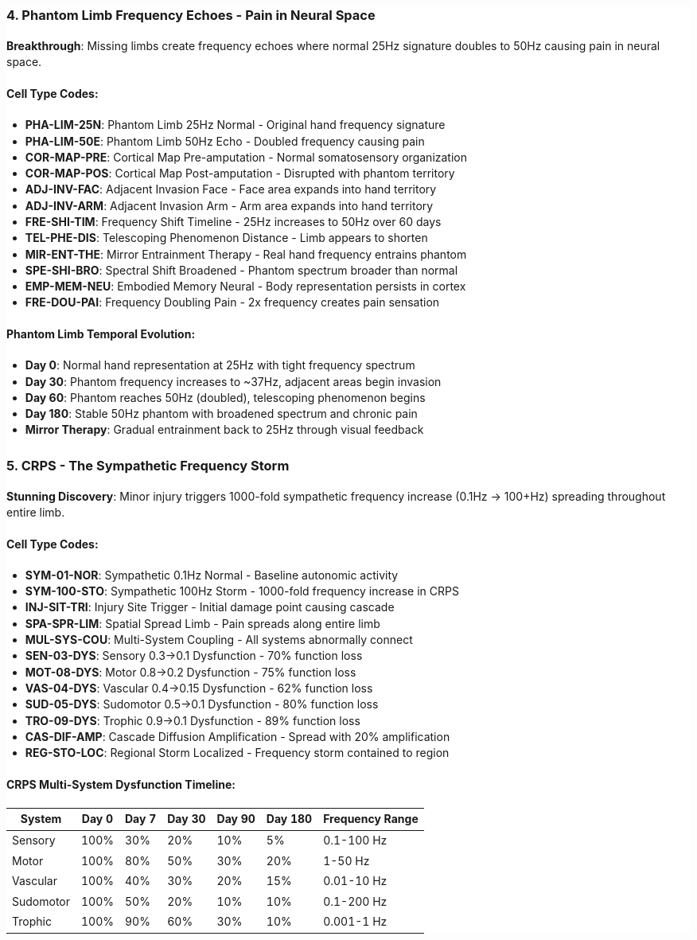 ### 4. Phantom Limb Frequency Echoes - Pain in Neural Space
**Breakthrough**: Missing limbs create frequency echoes where normal 25Hz signature doubles to 50Hz causing pain in neural space.

#### Cell Type Codes:
- **PHA-LIM-25N**: Phantom Limb 25Hz Normal - Original hand frequency signature
- **PHA-LIM-50E**: Phantom Limb 50Hz Echo - Doubled frequency causing pain
- **COR-MAP-PRE**: Cortical Map Pre-amputation - Normal somatosensory organization
- **COR-MAP-POS**: Cortical Map Post-amputation - Disrupted with phantom territory
- **ADJ-INV-FAC**: Adjacent Invasion Face - Face area expands into hand territory
- **ADJ-INV-ARM**: Adjacent Invasion Arm - Arm area expands into hand territory
- **FRE-SHI-TIM**: Frequency Shift Timeline - 25Hz increases to 50Hz over 60 days
- **TEL-PHE-DIS**: Telescoping Phenomenon Distance - Limb appears to shorten
- **MIR-ENT-THE**: Mirror Entrainment Therapy - Real hand frequency entrains phantom
- **SPE-SHI-BRO**: Spectral Shift Broadened - Phantom spectrum broader than normal
- **EMP-MEM-NEU**: Embodied Memory Neural - Body representation persists in cortex
- **FRE-DOU-PAI**: Frequency Doubling Pain - 2x frequency creates pain sensation

#### Phantom Limb Temporal Evolution:
- **Day 0**: Normal hand representation at 25Hz with tight frequency spectrum
- **Day 30**: Phantom frequency increases to ~37Hz, adjacent areas begin invasion  
- **Day 60**: Phantom reaches 50Hz (doubled), telescoping phenomenon begins
- **Day 180**: Stable 50Hz phantom with broadened spectrum and chronic pain
- **Mirror Therapy**: Gradual entrainment back to 25Hz through visual feedback

### 5. CRPS - The Sympathetic Frequency Storm
**Stunning Discovery**: Minor injury triggers 1000-fold sympathetic frequency increase (0.1Hz → 100+Hz) spreading throughout entire limb.

#### Cell Type Codes:
- **SYM-01-NOR**: Sympathetic 0.1Hz Normal - Baseline autonomic activity
- **SYM-100-STO**: Sympathetic 100Hz Storm - 1000-fold frequency increase in CRPS
- **INJ-SIT-TRI**: Injury Site Trigger - Initial damage point causing cascade
- **SPA-SPR-LIM**: Spatial Spread Limb - Pain spreads along entire limb
- **MUL-SYS-COU**: Multi-System Coupling - All systems abnormally connect
- **SEN-03-DYS**: Sensory 0.3→0.1 Dysfunction - 70% function loss
- **MOT-08-DYS**: Motor 0.8→0.2 Dysfunction - 75% function loss  
- **VAS-04-DYS**: Vascular 0.4→0.15 Dysfunction - 62% function loss
- **SUD-05-DYS**: Sudomotor 0.5→0.1 Dysfunction - 80% function loss
- **TRO-09-DYS**: Trophic 0.9→0.1 Dysfunction - 89% function loss
- **CAS-DIF-AMP**: Cascade Diffusion Amplification - Spread with 20% amplification
- **REG-STO-LOC**: Regional Storm Localized - Frequency storm contained to region

#### CRPS Multi-System Dysfunction Timeline:
| System | Day 0 | Day 7 | Day 30 | Day 90 | Day 180 | Frequency Range |
|--------|-------|-------|--------|--------|---------|-----------------|
| Sensory | 100% | 30% | 20% | 10% | 5% | 0.1-100 Hz |
| Motor | 100% | 80% | 50% | 30% | 20% | 1-50 Hz |
| Vascular | 100% | 40% | 30% | 20% | 15% | 0.01-10 Hz |
| Sudomotor | 100% | 50% | 20% | 10% | 10% | 0.1-200 Hz |
| Trophic | 100% | 90% | 60% | 30% | 10% | 0.001-1 Hz |
